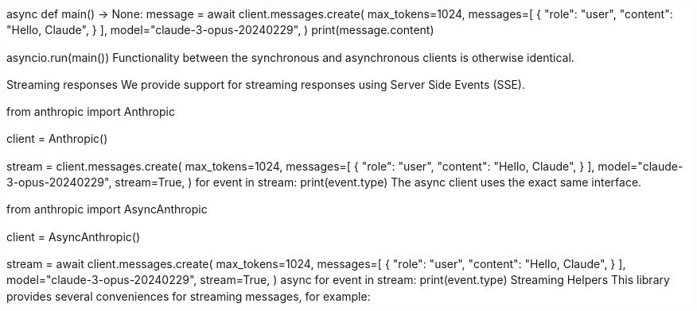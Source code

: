 
async def main() -> None:
    message = await client.messages.create(
        max_tokens=1024,
        messages=[
            {
                "role": "user",
                "content": "Hello, Claude",
            }
        ],
        model="claude-3-opus-20240229",
    )
    print(message.content)


asyncio.run(main())
Functionality between the synchronous and asynchronous clients is otherwise identical.

Streaming responses
We provide support for streaming responses using Server Side Events (SSE).

from anthropic import Anthropic

client = Anthropic()

stream = client.messages.create(
    max_tokens=1024,
    messages=[
        {
            "role": "user",
            "content": "Hello, Claude",
        }
    ],
    model="claude-3-opus-20240229",
    stream=True,
)
for event in stream:
    print(event.type)
The async client uses the exact same interface.

from anthropic import AsyncAnthropic

client = AsyncAnthropic()

stream = await client.messages.create(
    max_tokens=1024,
    messages=[
        {
            "role": "user",
            "content": "Hello, Claude",
        }
    ],
    model="claude-3-opus-20240229",
    stream=True,
)
async for event in stream:
    print(event.type)
Streaming Helpers
This library provides several conveniences for streaming messages, for example:
